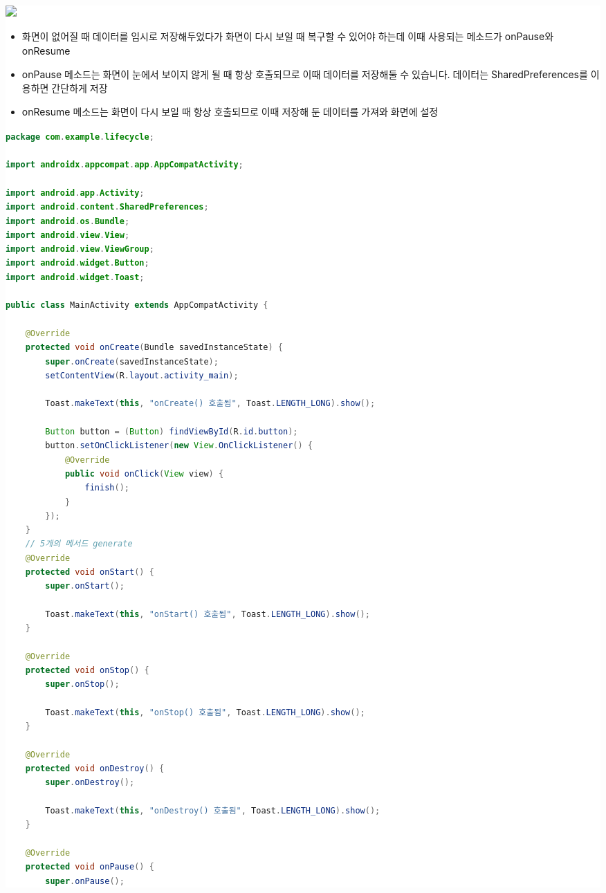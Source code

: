 <img src="https://github.com/OneLine-IF/TestLab/issues/2#issuecomment-669183237">

- 화면이 없어질 때 데이터를 임시로 저장해두었다가 화면이 다시 보일 때 복구할 수 있어야 하는데 이때 사용되는 메소드가 onPause와 onResume

- onPause 메소드는 화면이 눈에서 보이지 않게 될 때 항상 호출되므로 이때 데이터를 저장해둘 수 있습니다. 데이터는 SharedPreferences를 이용하면 간단하게 저장

- onResume 메소드는 화면이 다시 보일 때 항상 호출되므로 이때 저장해 둔 데이터를 가져와 화면에 설정

```Java
package com.example.lifecycle;

import androidx.appcompat.app.AppCompatActivity;

import android.app.Activity;
import android.content.SharedPreferences;
import android.os.Bundle;
import android.view.View;
import android.view.ViewGroup;
import android.widget.Button;
import android.widget.Toast;

public class MainActivity extends AppCompatActivity {

    @Override
    protected void onCreate(Bundle savedInstanceState) {
        super.onCreate(savedInstanceState);
        setContentView(R.layout.activity_main);

        Toast.makeText(this, "onCreate() 호출됨", Toast.LENGTH_LONG).show();

        Button button = (Button) findViewById(R.id.button);
        button.setOnClickListener(new View.OnClickListener() {
            @Override
            public void onClick(View view) {
                finish();
            }
        });
    }
    // 5개의 메서드 generate
    @Override
    protected void onStart() {
        super.onStart();

        Toast.makeText(this, "onStart() 호출됨", Toast.LENGTH_LONG).show();
    }

    @Override
    protected void onStop() {
        super.onStop();

        Toast.makeText(this, "onStop() 호출됨", Toast.LENGTH_LONG).show();
    }

    @Override
    protected void onDestroy() {
        super.onDestroy();

        Toast.makeText(this, "onDestroy() 호출됨", Toast.LENGTH_LONG).show();
    }

    @Override
    protected void onPause() {
        super.onPause();

```